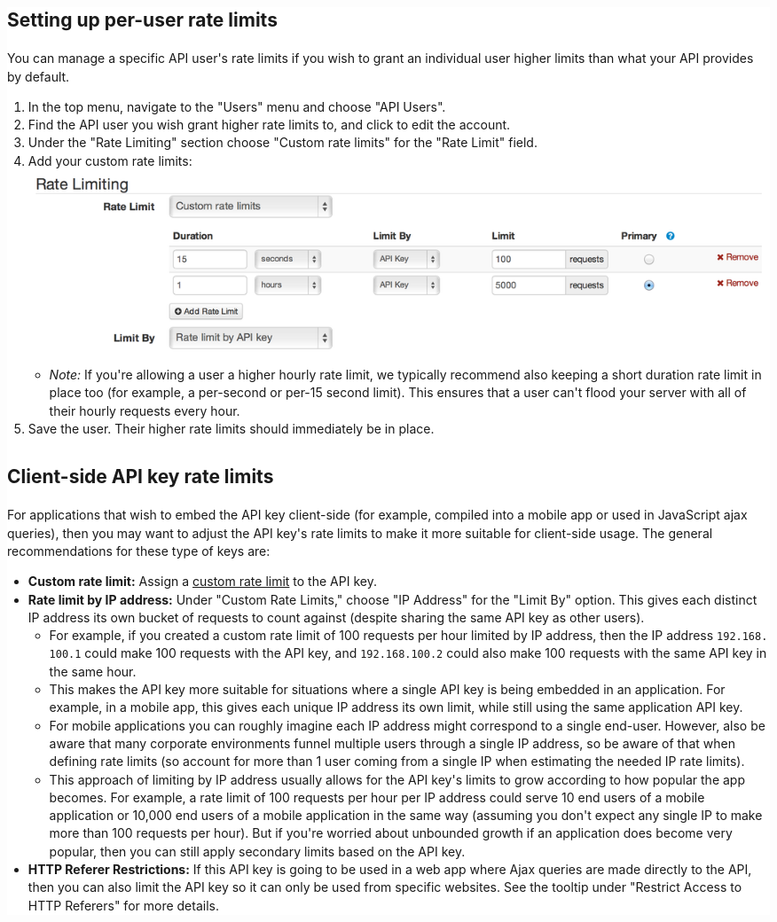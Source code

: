 ## Setting up per-user rate limits

You can manage a specific API user's rate limits if you wish to grant an individual user higher limits than what your API provides by default.

1. In the top menu, navigate to the "Users" menu and choose "API Users".
2. Find the API user you wish grant higher rate limits to, and click to edit the account.
3. Under the "Rate Limiting" section choose "Custom rate limits" for the "Rate Limit" field.
4. Add your custom rate limits:
  ![User rate limits example](images/user_rate_limits.png)
    * *Note:* If you're allowing a user a higher hourly rate limit, we typically recommend also keeping a short duration rate limit in place too (for example, a per-second or per-15 second limit). This ensures that a user can't flood your server with all of their hourly requests every hour.
5. Save the user. Their higher rate limits should immediately be in place.

## Client-side API key rate limits

For applications that wish to embed the API key client-side (for example, compiled into a mobile app or used in JavaScript ajax queries), then you may want to adjust the API key's rate limits to make it more suitable for client-side usage. The general recommendations for these type of keys are:

- **Custom rate limit:** Assign a [custom rate limit](#setting-up-per-user-rate-limits) to the API key.
- **Rate limit by IP address:** Under "Custom Rate Limits," choose "IP Address" for the "Limit By" option. This gives each distinct IP address its own bucket of requests to count against (despite sharing the same API key as other users).
  - For example, if you created a custom rate limit of 100 requests per hour limited by IP address, then the IP address `192.168.100.1` could make 100 requests with the API key, and `192.168.100.2` could also make 100 requests with the same API key in the same hour.
  - This makes the API key more suitable for situations where a single API key is being embedded in an application. For example, in a mobile app, this gives each unique IP address its own limit, while still using the same application API key.
  - For mobile applications you can roughly imagine each IP address might correspond to a single end-user. However, also be aware that many corporate environments funnel multiple users through a single IP address, so be aware of that when defining rate limits (so account for more than 1 user coming from a single IP when estimating the needed IP rate limits).
  - This approach of limiting by IP address usually allows for the API key's limits to grow according to how popular the app becomes. For example, a rate limit of 100 requests per hour per IP address could serve 10 end users of a mobile application or 10,000 end users of a mobile application in the same way (assuming you don't expect any single IP to make more than 100 requests per hour). But if you're worried about unbounded growth if an application does become very popular, then you can still apply secondary limits based on the API key.
- **HTTP Referer Restrictions:** If this API key is going to be used in a web app where Ajax queries are made directly to the API, then you can also limit the API key so it can only be used from specific websites. See the tooltip under "Restrict Access to HTTP Referers" for more details.
